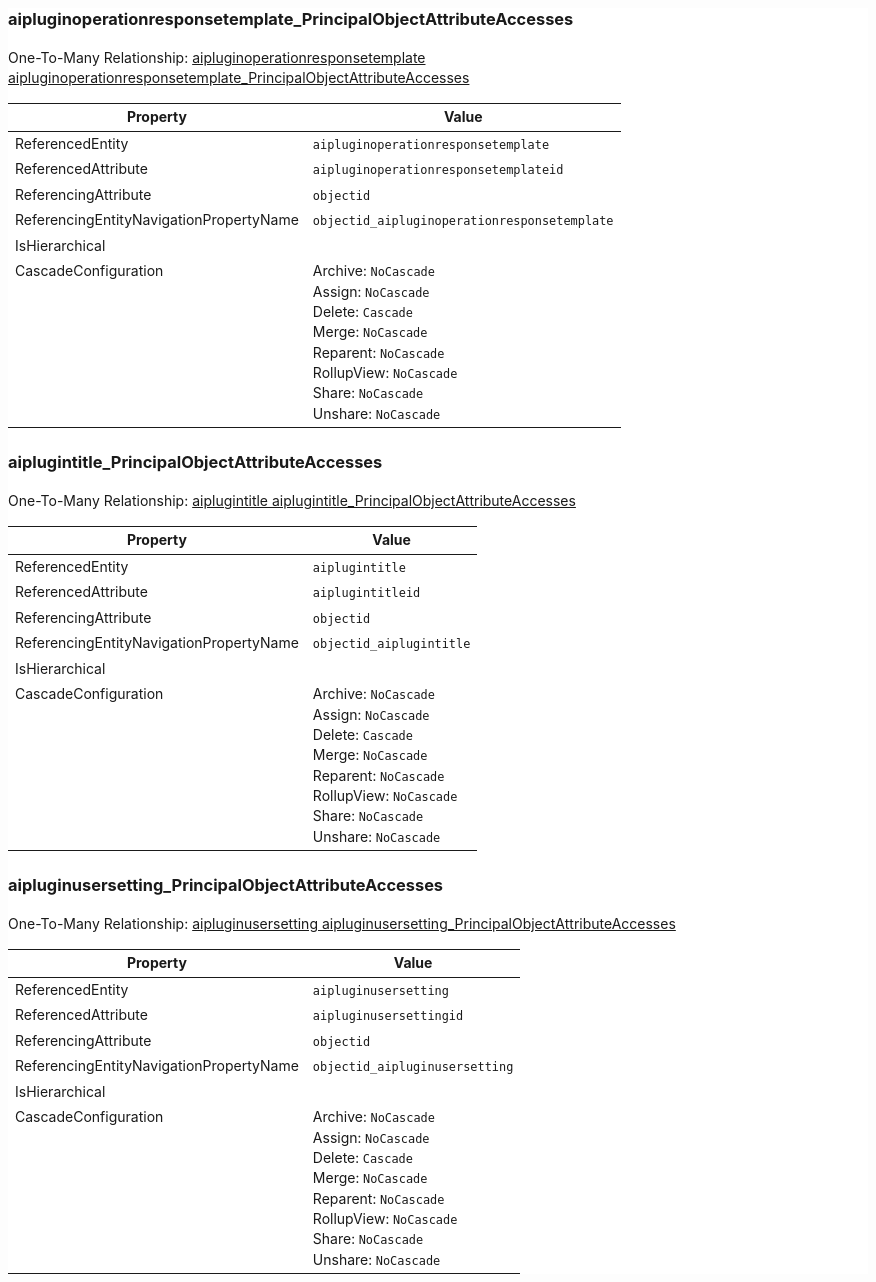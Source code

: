 ### <a name="BKMK_aipluginoperationresponsetemplate_PrincipalObjectAttributeAccesses"></a> aipluginoperationresponsetemplate_PrincipalObjectAttributeAccesses

One-To-Many Relationship: [aipluginoperationresponsetemplate aipluginoperationresponsetemplate_PrincipalObjectAttributeAccesses](aipluginoperationresponsetemplate.md#BKMK_aipluginoperationresponsetemplate_PrincipalObjectAttributeAccesses)

|Property|Value|
|---|---|
|ReferencedEntity|`aipluginoperationresponsetemplate`|
|ReferencedAttribute|`aipluginoperationresponsetemplateid`|
|ReferencingAttribute|`objectid`|
|ReferencingEntityNavigationPropertyName|`objectid_aipluginoperationresponsetemplate`|
|IsHierarchical||
|CascadeConfiguration|Archive: `NoCascade`<br />Assign: `NoCascade`<br />Delete: `Cascade`<br />Merge: `NoCascade`<br />Reparent: `NoCascade`<br />RollupView: `NoCascade`<br />Share: `NoCascade`<br />Unshare: `NoCascade`|

### <a name="BKMK_aiplugintitle_PrincipalObjectAttributeAccesses"></a> aiplugintitle_PrincipalObjectAttributeAccesses

One-To-Many Relationship: [aiplugintitle aiplugintitle_PrincipalObjectAttributeAccesses](aiplugintitle.md#BKMK_aiplugintitle_PrincipalObjectAttributeAccesses)

|Property|Value|
|---|---|
|ReferencedEntity|`aiplugintitle`|
|ReferencedAttribute|`aiplugintitleid`|
|ReferencingAttribute|`objectid`|
|ReferencingEntityNavigationPropertyName|`objectid_aiplugintitle`|
|IsHierarchical||
|CascadeConfiguration|Archive: `NoCascade`<br />Assign: `NoCascade`<br />Delete: `Cascade`<br />Merge: `NoCascade`<br />Reparent: `NoCascade`<br />RollupView: `NoCascade`<br />Share: `NoCascade`<br />Unshare: `NoCascade`|

### <a name="BKMK_aipluginusersetting_PrincipalObjectAttributeAccesses"></a> aipluginusersetting_PrincipalObjectAttributeAccesses

One-To-Many Relationship: [aipluginusersetting aipluginusersetting_PrincipalObjectAttributeAccesses](aipluginusersetting.md#BKMK_aipluginusersetting_PrincipalObjectAttributeAccesses)

|Property|Value|
|---|---|
|ReferencedEntity|`aipluginusersetting`|
|ReferencedAttribute|`aipluginusersettingid`|
|ReferencingAttribute|`objectid`|
|ReferencingEntityNavigationPropertyName|`objectid_aipluginusersetting`|
|IsHierarchical||
|CascadeConfiguration|Archive: `NoCascade`<br />Assign: `NoCascade`<br />Delete: `Cascade`<br />Merge: `NoCascade`<br />Reparent: `NoCascade`<br />RollupView: `NoCascade`<br />Share: `NoCascade`<br />Unshare: `NoCascade`|
